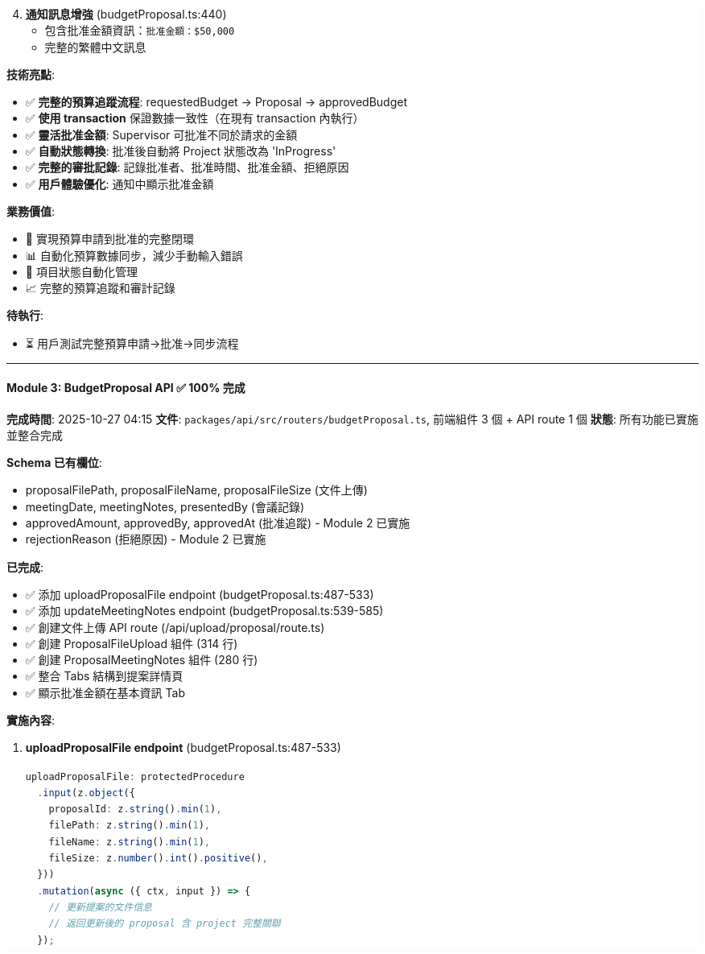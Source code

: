 4. **通知訊息增強** (budgetProposal.ts:440)
   - 包含批准金額資訊：`批准金額：$50,000`
   - 完整的繁體中文訊息

**技術亮點**:
- ✅ **完整的預算追蹤流程**: requestedBudget → Proposal → approvedBudget
- ✅ **使用 transaction** 保證數據一致性（在現有 transaction 內執行）
- ✅ **靈活批准金額**: Supervisor 可批准不同於請求的金額
- ✅ **自動狀態轉換**: 批准後自動將 Project 狀態改為 'InProgress'
- ✅ **完整的審批記錄**: 記錄批准者、批准時間、批准金額、拒絕原因
- ✅ **用戶體驗優化**: 通知中顯示批准金額

**業務價值**:
- 🎯 實現預算申請到批准的完整閉環
- 📊 自動化預算數據同步，減少手動輸入錯誤
- 🔄 項目狀態自動化管理
- 📈 完整的預算追蹤和審計記錄

**待執行**:
- ⏳ 用戶測試完整預算申請→批准→同步流程

---

#### Module 3: BudgetProposal API ✅ **100% 完成**

**完成時間**: 2025-10-27 04:15
**文件**: `packages/api/src/routers/budgetProposal.ts`, 前端組件 3 個 + API route 1 個
**狀態**: 所有功能已實施並整合完成

**Schema 已有欄位**:
- proposalFilePath, proposalFileName, proposalFileSize (文件上傳)
- meetingDate, meetingNotes, presentedBy (會議記錄)
- approvedAmount, approvedBy, approvedAt (批准追蹤) - Module 2 已實施
- rejectionReason (拒絕原因) - Module 2 已實施

**已完成**:
- ✅ 添加 uploadProposalFile endpoint (budgetProposal.ts:487-533)
- ✅ 添加 updateMeetingNotes endpoint (budgetProposal.ts:539-585)
- ✅ 創建文件上傳 API route (/api/upload/proposal/route.ts)
- ✅ 創建 ProposalFileUpload 組件 (314 行)
- ✅ 創建 ProposalMeetingNotes 組件 (280 行)
- ✅ 整合 Tabs 結構到提案詳情頁
- ✅ 顯示批准金額在基本資訊 Tab

**實施內容**:

1. **uploadProposalFile endpoint** (budgetProposal.ts:487-533)
   ```typescript
   uploadProposalFile: protectedProcedure
     .input(z.object({
       proposalId: z.string().min(1),
       filePath: z.string().min(1),
       fileName: z.string().min(1),
       fileSize: z.number().int().positive(),
     }))
     .mutation(async ({ ctx, input }) => {
       // 更新提案的文件信息
       // 返回更新後的 proposal 含 project 完整關聯
     });
   ```
